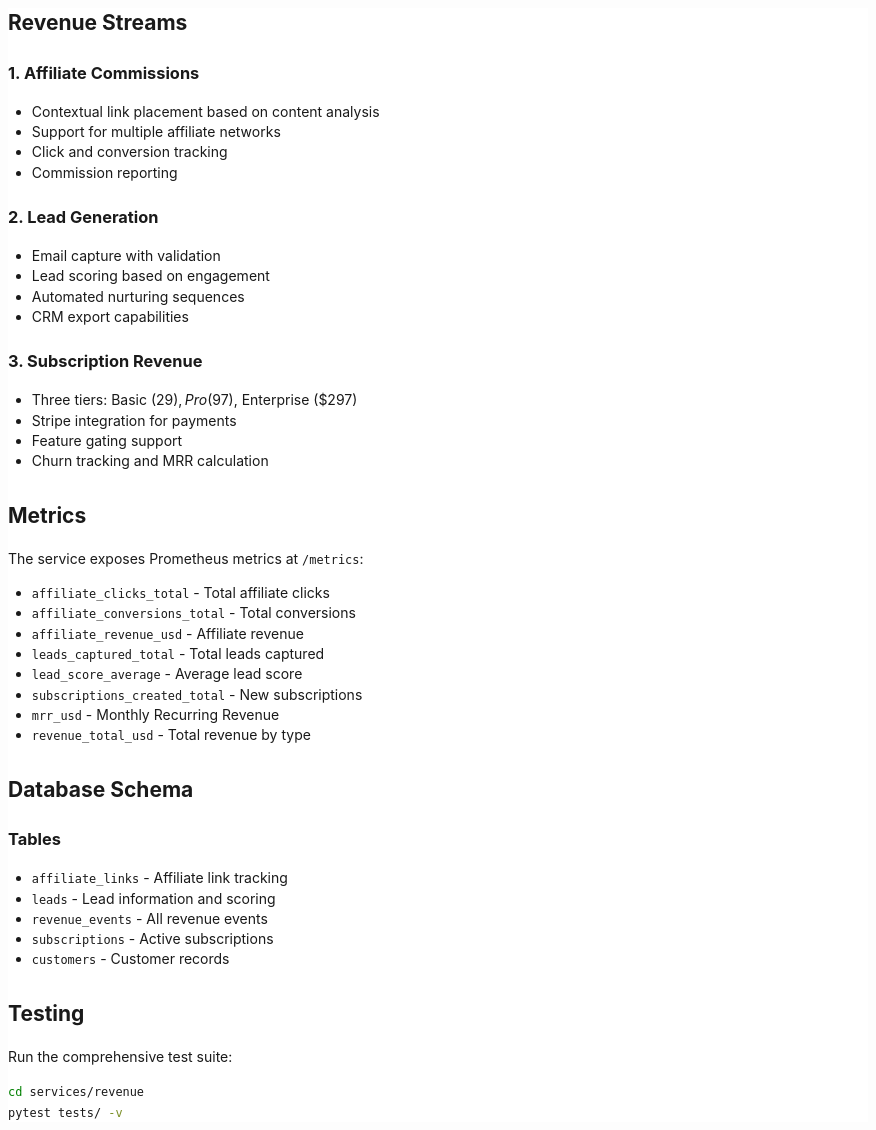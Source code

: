 ## Revenue Streams

### 1. Affiliate Commissions
- Contextual link placement based on content analysis
- Support for multiple affiliate networks
- Click and conversion tracking
- Commission reporting

### 2. Lead Generation  
- Email capture with validation
- Lead scoring based on engagement
- Automated nurturing sequences
- CRM export capabilities

### 3. Subscription Revenue
- Three tiers: Basic ($29), Pro ($97), Enterprise ($297)
- Stripe integration for payments
- Feature gating support
- Churn tracking and MRR calculation

## Metrics

The service exposes Prometheus metrics at `/metrics`:

- `affiliate_clicks_total` - Total affiliate clicks
- `affiliate_conversions_total` - Total conversions
- `affiliate_revenue_usd` - Affiliate revenue
- `leads_captured_total` - Total leads captured
- `lead_score_average` - Average lead score
- `subscriptions_created_total` - New subscriptions
- `mrr_usd` - Monthly Recurring Revenue
- `revenue_total_usd` - Total revenue by type

## Database Schema

### Tables
- `affiliate_links` - Affiliate link tracking
- `leads` - Lead information and scoring
- `revenue_events` - All revenue events
- `subscriptions` - Active subscriptions
- `customers` - Customer records

## Testing

Run the comprehensive test suite:

```bash
cd services/revenue
pytest tests/ -v
```
